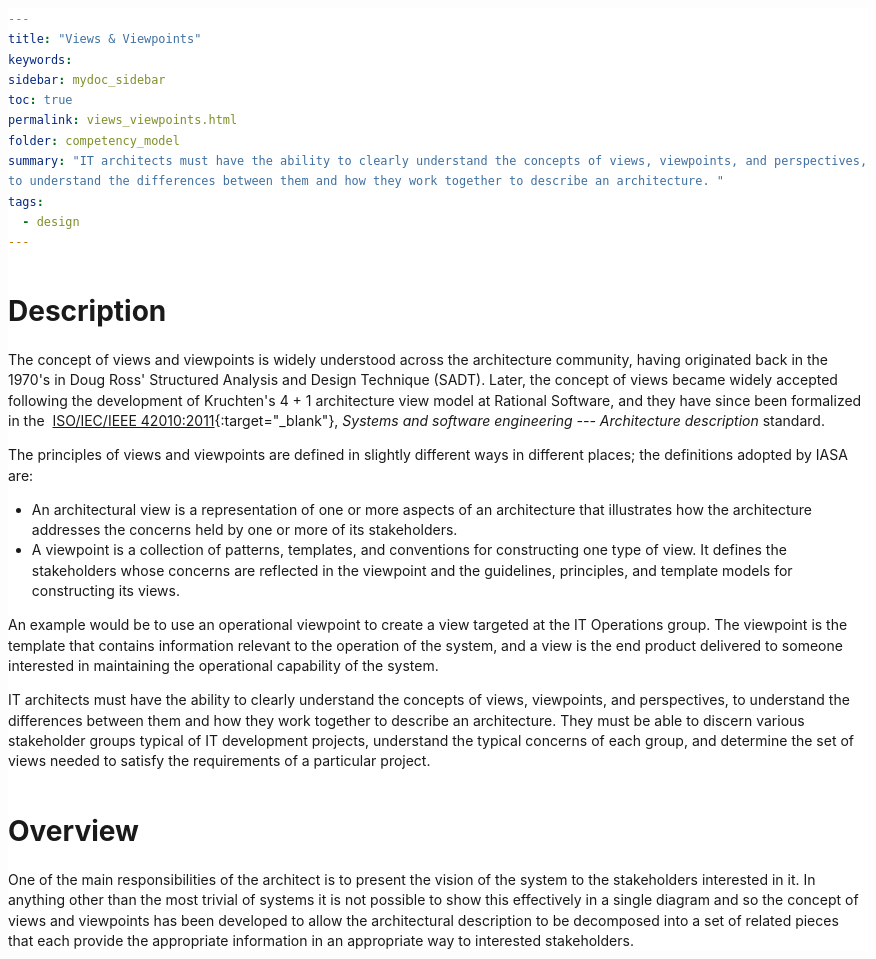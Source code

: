 ```yaml
---
title: "Views & Viewpoints"
keywords: 
sidebar: mydoc_sidebar
toc: true
permalink: views_viewpoints.html
folder: competency_model
summary: "IT architects must have the ability to clearly understand the concepts of views, viewpoints, and perspectives, to understand the differences between them and how they work together to describe an architecture. "
tags:
  - design
---
```


# Description

The concept of views and viewpoints is widely understood across the architecture community, having originated back in the 1970's in Doug Ross' Structured Analysis and Design Technique (SADT). Later, the concept of views became widely accepted following the development of Kruchten's 4 + 1 architecture view model at Rational Software, and they have since been formalized in the  [ISO/IEC/IEEE 42010:2011](http://en.wikipedia.org/wiki/ISO/IEC_42010){:target="_blank"}, *Systems and software engineering --- Architecture description* standard.

The principles of views and viewpoints are defined in slightly different ways in different places; the definitions adopted by IASA are:

-   An architectural view is a representation of one or more aspects of an architecture that illustrates how the architecture addresses the concerns held by one or more of its stakeholders.
-   A viewpoint is a collection of patterns, templates, and conventions for constructing one type of view. It defines the stakeholders whose concerns are reflected in the viewpoint and the guidelines, principles, and template models for constructing its views.

An example would be to use an operational viewpoint to create a view targeted at the IT Operations group. The viewpoint is the template that contains information relevant to the operation of the system, and a view is the end product delivered to someone interested in maintaining the operational capability of the system.

IT architects must have the ability to clearly understand the concepts of views, viewpoints, and perspectives, to understand the differences between them and how they work together to describe an architecture. They must be able to discern various stakeholder groups typical of IT development projects, understand the typical concerns of each group, and determine the set of views needed to satisfy the requirements of a particular project.

# Overview

One of the main responsibilities of the architect is to present the vision of the system to the stakeholders interested in it. In anything other than the most trivial of systems it is not possible to show this effectively in a single diagram and so the concept of views and viewpoints has been developed to allow the architectural description to be decomposed into a set of related pieces that each provide the appropriate information in an appropriate way to interested stakeholders.
